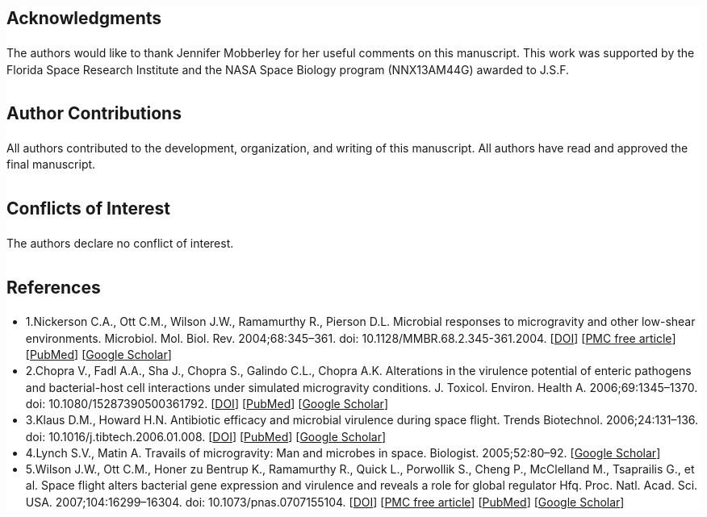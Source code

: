 ## Acknowledgments

The authors would like to thank Jennifer Mobberley for her useful comments on this manuscript. This work was supported by the Florida Space Research Institute and the NASA Space Biology program (NNX13AM44G) awarded to J.S.F.

## Author Contributions

All authors contributed to the development, organization, and writing of this manuscript. All authors have read and approved the final manuscript.

## Conflicts of Interest

The authors declare no conflict of interest.

## References

*   1.Nickerson C.A., Ott C.M., Wilson J.W., Ramamurthy R., Pierson D.L. Microbial responses to microgravity and other low-shear environments. Microbiol. Mol. Biol. Rev. 2004;68:345–361. doi: 10.1128/MMBR.68.2.345-361.2004. \[[DOI](https://doi.org/10.1128/MMBR.68.2.345-361.2004)\] \[[PMC free article](https://www.ncbi.nlm.nih.gov/articles/PMC419922/)\] \[[PubMed](https://pubmed.ncbi.nlm.nih.gov/15187188/)\] \[[Google Scholar](https://scholar.google.com/scholar_lookup?journal=Microbiol.%20Mol.%20Biol.%20Rev.&title=Microbial%20responses%20to%20microgravity%20and%20other%20low-shear%20environments&author=C.A.%20Nickerson&author=C.M.%20Ott&author=J.W.%20Wilson&author=R.%20Ramamurthy&author=D.L.%20Pierson&volume=68&publication_year=2004&pages=345-361&pmid=15187188&doi=10.1128/MMBR.68.2.345-361.2004&)\]
*   2.Chopra V., Fadl A.A., Sha J., Chopra S., Galindo C.L., Chopra A.K. Alterations in the virulence potential of enteric pathogens and bacterial-host cell interactions under simulated microgravity conditions. J. Toxicol. Environ. Health A. 2006;69:1345–1370. doi: 10.1080/15287390500361792. \[[DOI](https://doi.org/10.1080/15287390500361792)\] \[[PubMed](https://pubmed.ncbi.nlm.nih.gov/16760141/)\] \[[Google Scholar](https://scholar.google.com/scholar_lookup?journal=J.%20Toxicol.%20Environ.%20Health%20A&title=Alterations%20in%20the%20virulence%20potential%20of%20enteric%20pathogens%20and%20bacterial-host%20cell%20interactions%20under%20simulated%20microgravity%20conditions&author=V.%20Chopra&author=A.A.%20Fadl&author=J.%20Sha&author=S.%20Chopra&author=C.L.%20Galindo&volume=69&publication_year=2006&pages=1345-1370&pmid=16760141&doi=10.1080/15287390500361792&)\]
*   3.Klaus D.M., Howard H.N. Antibiotic efficacy and microbial virulence during space flight. Trends Biotechnol. 2006;24:131–136. doi: 10.1016/j.tibtech.2006.01.008. \[[DOI](https://doi.org/10.1016/j.tibtech.2006.01.008)\] \[[PubMed](https://pubmed.ncbi.nlm.nih.gov/16460819/)\] \[[Google Scholar](https://scholar.google.com/scholar_lookup?journal=Trends%20Biotechnol.&title=Antibiotic%20efficacy%20and%20microbial%20virulence%20during%20space%20flight&author=D.M.%20Klaus&author=H.N.%20Howard&volume=24&publication_year=2006&pages=131-136&pmid=16460819&doi=10.1016/j.tibtech.2006.01.008&)\]
*   4.Lynch S.V., Matin A. Travails of microgravity: Man and microbes in space. Biologist. 2005;52:80–92. \[[Google Scholar](https://scholar.google.com/scholar_lookup?journal=Biologist&title=Travails%20of%20microgravity:%20Man%20and%20microbes%20in%20space&author=S.V.%20Lynch&author=A.%20Matin&volume=52&publication_year=2005&pages=80-92&)\]
*   5.Wilson J.W., Ott C.M., Honer zu Bentrup K., Ramamurthy R., Quick L., Porwollik S., Cheng P., McClelland M., Tsaprailis G., et al. Space flight alters bacterial gene expression and virulence and reveals a role for global regulator Hfq. Proc. Natl. Acad. Sci. USA. 2007;104:16299–16304. doi: 10.1073/pnas.0707155104. \[[DOI](https://doi.org/10.1073/pnas.0707155104)\] \[[PMC free article](https://www.ncbi.nlm.nih.gov/articles/PMC2042201/)\] \[[PubMed](https://pubmed.ncbi.nlm.nih.gov/17901201/)\] \[[Google Scholar](https://scholar.google.com/scholar_lookup?journal=Proc.%20Natl.%20Acad.%20Sci.%20USA&title=Space%20flight%20alters%20bacterial%20gene%20expression%20and%20virulence%20and%20reveals%20a%20role%20for%20global%20regulator%20Hfq&author=J.W.%20Wilson&author=C.M.%20Ott&author=K.%20Honer%20zu%20Bentrup&author=R.%20Ramamurthy&author=L.%20Quick&volume=104&publication_year=2007&pages=16299-16304&pmid=17901201&doi=10.1073/pnas.0707155104&)\]